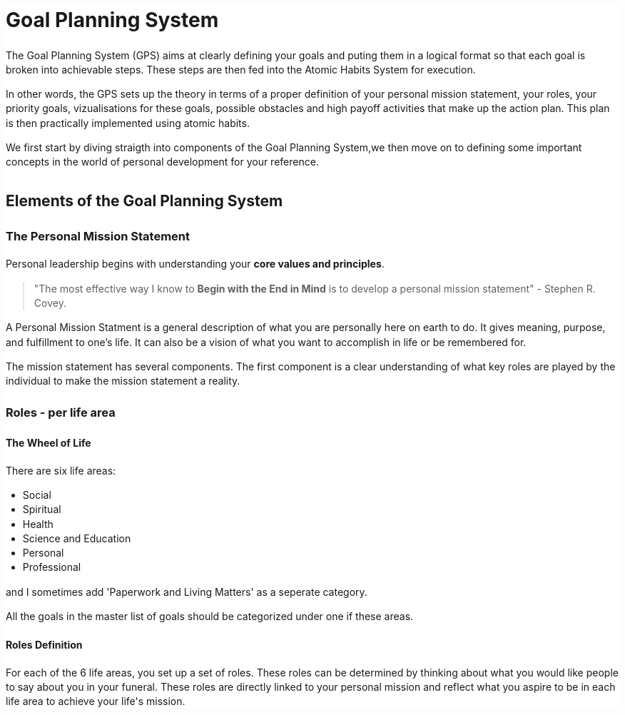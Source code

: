 # Goal Planning System

The Goal Planning System (GPS) aims at clearly defining your goals and puting them in a logical format so that each goal is broken into achievable steps. These steps are then fed into the Atomic Habits System for execution. 

In other words, the GPS sets up the theory in terms of a proper definition of your personal mission statement, your roles, your priority goals, vizualisations for these goals, possible obstacles and high payoff activities that make up the action plan. This plan is then practically implemented using atomic habits.

We first start by diving straigth into components of the Goal Planning System,we then move on to defining some important concepts in the world of personal development for your reference.

## Elements of the Goal Planning System 

### The Personal Mission Statement

Personal leadership begins with understanding your **core values and principles**. 

> "The most effective way I know to **Begin with the End in Mind** is to develop a personal mission statement" - Stephen R. Covey. 

A Personal Mission Statment is a general description of what you are personally here on earth to do. It gives meaning, purpose, and fulfillment to one’s life. It can also be a vision of what you want to accomplish in life or be remembered for.

The mission statement has several components. The first component is a clear understanding of what key roles are played by the individual to make the mission statement a reality.

### Roles - per life area

#### The Wheel of Life

There are six life areas:

- Social
- Spiritual
- Health
- Science and Education
- Personal
- Professional

and I sometimes add 'Paperwork and Living Matters' as a seperate category. 

All the goals in the master list of goals should be categorized under one if these areas.

#### Roles Definition

For each of the 6 life areas, you set up a set of roles. These roles can be determined by thinking about what you would like people to say about you in your funeral. These roles are directly linked to your personal mission and reflect what you aspire to be in each life area to achieve your life's mission.
